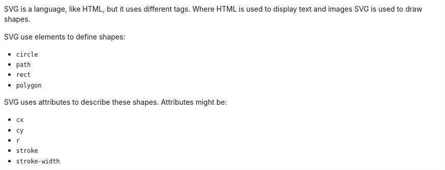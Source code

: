 SVG is a language, like HTML, but it uses different tags. Where HTML is used to display text and images SVG is used to draw shapes. 

SVG use elements to define shapes: 

- `circle`
- `path`
- `rect`
- `polygon`

SVG uses attributes to describe these shapes. Attributes might be: 

- `cx`
- `cy`
- `r`
- `stroke`
- `stroke-width`
